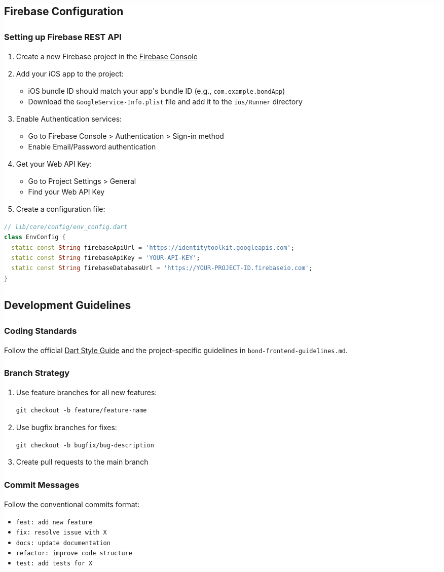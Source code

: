 ## Firebase Configuration

### Setting up Firebase REST API

1. Create a new Firebase project in the [Firebase Console](https://console.firebase.google.com/)

2. Add your iOS app to the project:
   - iOS bundle ID should match your app's bundle ID (e.g., `com.example.bondApp`)
   - Download the `GoogleService-Info.plist` file and add it to the `ios/Runner` directory

3. Enable Authentication services:
   - Go to Firebase Console > Authentication > Sign-in method
   - Enable Email/Password authentication

4. Get your Web API Key:
   - Go to Project Settings > General
   - Find your Web API Key

5. Create a configuration file:

```dart
// lib/core/config/env_config.dart
class EnvConfig {
  static const String firebaseApiUrl = 'https://identitytoolkit.googleapis.com';
  static const String firebaseApiKey = 'YOUR-API-KEY';
  static const String firebaseDatabaseUrl = 'https://YOUR-PROJECT-ID.firebaseio.com';
}
```

## Development Guidelines

### Coding Standards

Follow the official [Dart Style Guide](https://dart.dev/guides/language/effective-dart/style) and the project-specific guidelines in `bond-frontend-guidelines.md`.

### Branch Strategy

1. Use feature branches for all new features:
   ```
   git checkout -b feature/feature-name
   ```

2. Use bugfix branches for fixes:
   ```
   git checkout -b bugfix/bug-description
   ```

3. Create pull requests to the main branch

### Commit Messages

Follow the conventional commits format:
- `feat: add new feature`
- `fix: resolve issue with X`
- `docs: update documentation`
- `refactor: improve code structure`
- `test: add tests for X`
